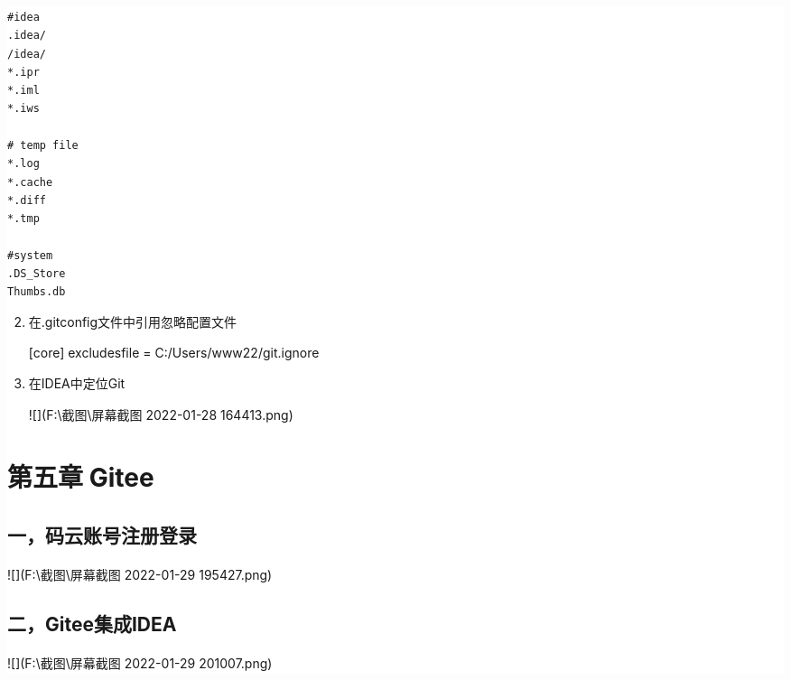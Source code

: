   ~~~ignore
   #idea
   .idea/
   /idea/
   *.ipr
   *.iml
   *.iws
   
   # temp file
   *.log
   *.cache
   *.diff
   *.tmp
   
   #system
   .DS_Store
   Thumbs.db
   ~~~

2. 在.gitconfig文件中引用忽略配置文件

   [core]
   	excludesfile = C:/Users/www22/git.ignore

3. 在IDEA中定位Git

   ![](F:\截图\屏幕截图 2022-01-28 164413.png)

# 第五章 Gitee

## 一，码云账号注册登录

![](F:\截图\屏幕截图 2022-01-29 195427.png)

## 二，Gitee集成IDEA

![](F:\截图\屏幕截图 2022-01-29 201007.png)
